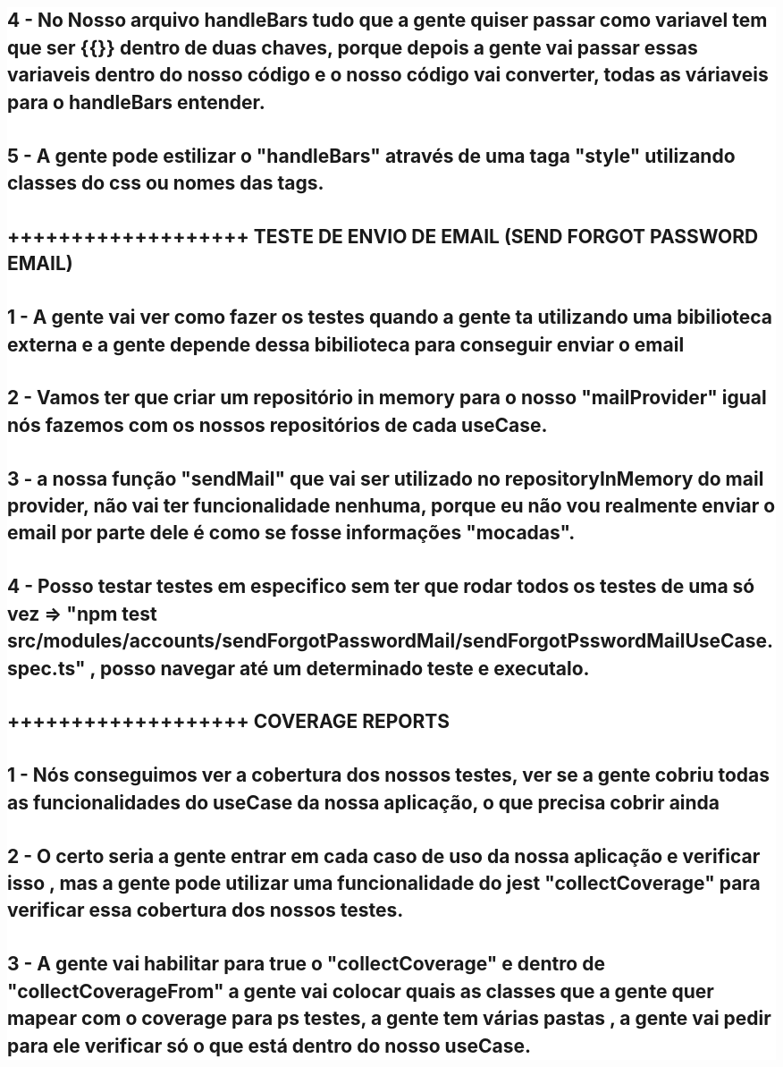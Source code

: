 ## 4 - No Nosso arquivo handleBars tudo que a gente quiser passar como variavel tem que ser {{}} dentro de duas chaves, porque depois a gente vai passar essas variaveis dentro do nosso código e o nosso código vai converter, todas as váriaveis para o handleBars entender.

## 5 - A gente pode estilizar o "handleBars" através de uma taga "style" utilizando classes do css ou nomes das tags.

## +++++++++++++++++++ TESTE DE ENVIO DE EMAIL (SEND FORGOT PASSWORD EMAIL)

## 1 - A gente vai ver como fazer os testes quando a gente ta utilizando uma bibilioteca externa e a gente depende dessa bibilioteca para conseguir enviar o email

## 2 - Vamos ter que criar um repositório in memory para o nosso "mailProvider" igual nós fazemos com os nossos repositórios de cada useCase.

## 3 - a nossa função "sendMail" que vai ser utilizado no repositoryInMemory do mail provider, não vai ter funcionalidade nenhuma, porque eu não vou realmente enviar o email por parte dele é como se fosse informações "mocadas".

## 4 - Posso testar testes em especifico sem ter que rodar todos os testes de uma só vez => "npm test src/modules/accounts/sendForgotPasswordMail/sendForgotPsswordMailUseCase.spec.ts" , posso navegar até um determinado teste e executalo.

## +++++++++++++++++++ COVERAGE REPORTS

## 1 - Nós conseguimos ver a cobertura dos nossos testes, ver se a gente cobriu todas as funcionalidades do useCase da nossa aplicação, o que precisa cobrir ainda

## 2 - O certo seria a gente entrar em cada caso de uso da nossa aplicação e verificar isso , mas a gente pode utilizar uma funcionalidade do jest "collectCoverage" para verificar essa cobertura dos nossos testes.

## 3 - A gente vai habilitar para true o "collectCoverage" e dentro de "collectCoverageFrom" a gente vai colocar quais as classes que a gente quer mapear com o coverage para ps testes, a gente tem várias pastas , a gente vai pedir para ele verificar só o que está dentro do nosso useCase.
